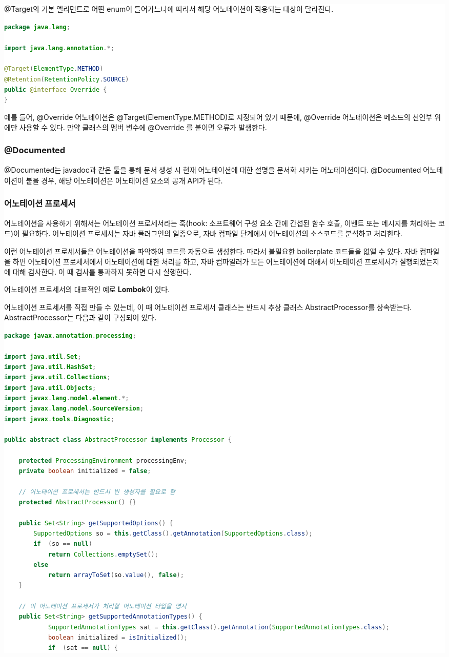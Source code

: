 @Target의 기본 엘리먼트로 어떤 enum이 들어가느냐에 따라서 해당 어노테이션이 적용되는 대상이 달라진다.

```java
package java.lang;

import java.lang.annotation.*;

@Target(ElementType.METHOD)
@Retention(RetentionPolicy.SOURCE)
public @interface Override {
}
```

예를 들어, @Override 어노테이션은 @Target(ElementType.METHOD)로 지정되어 있기 때문에, @Override 어노테이션은 메소드의 선언부 위에만 사용할 수 있다. 만약 클래스의 멤버 변수에 @Override 를 붙이면 오류가 발생한다.

### @Documented

@Documented는 javadoc과 같은 툴을 통해 문서 생성 시 현재 어노테이션에 대한 설명을 문서화 시키는 어노테이션이다. @Documented 어노테이션이 붙을 경우, 해당 어노테이션은 어노테이션 요소의 공개 API가 된다.

### 어노테이션 프로세서

어노테이션을 사용하기 위해서는 어노테이션 프로세서라는 훅(hook: 소프트웨어 구성 요소 간에 간섭된 함수 호출, 이벤트 또는 메시지를 처리하는 코드)이 필요하다. 어노테이션 프로세서는 자바 플러그인의 일종으로, 자바 컴파일 단계에서 어노테이션의 소스코드를 분석하고 처리한다.

이런 어노테이션 프로세서들은 어노테이션을 파악하여 코드를 자동으로 생성한다. 따라서 불필요한 boilerplate 코드들을 없앨 수 있다. 자바 컴파일을 하면 어노테이션 프로세서에서 어노테이션에 대한 처리를 하고, 자바 컴파일러가 모든 어노테이션에 대해서 어노테이션 프로세서가 실행되었는지에 대해 검사한다. 이 때 검사를 통과하지 못하면 다시 실행한다.

어노테이션 프로세서의 대표적인 예로 **Lombok**이 있다.

어노테이션 프로세서를 직접 만들 수 있는데, 이 때 어노테이션 프로세서 클래스는 반드시 추상 클래스 AbstractProcessor를 상속받는다. AbstractProcessor는 다음과 같이 구성되어 있다.

```java
package javax.annotation.processing;

import java.util.Set;
import java.util.HashSet;
import java.util.Collections;
import java.util.Objects;
import javax.lang.model.element.*;
import javax.lang.model.SourceVersion;
import javax.tools.Diagnostic;

public abstract class AbstractProcessor implements Processor {

    protected ProcessingEnvironment processingEnv;
    private boolean initialized = false;

    // 어노테이션 프로세서는 반드시 빈 생성자를 필요로 함
    protected AbstractProcessor() {}

    public Set<String> getSupportedOptions() {
        SupportedOptions so = this.getClass().getAnnotation(SupportedOptions.class);
        if  (so == null)
            return Collections.emptySet();
        else
            return arrayToSet(so.value(), false);
    }
    
    // 이 어노테이션 프로세서가 처리할 어노테이션 타입을 명시 
    public Set<String> getSupportedAnnotationTypes() {
            SupportedAnnotationTypes sat = this.getClass().getAnnotation(SupportedAnnotationTypes.class);
            boolean initialized = isInitialized();
            if  (sat == null) {
```